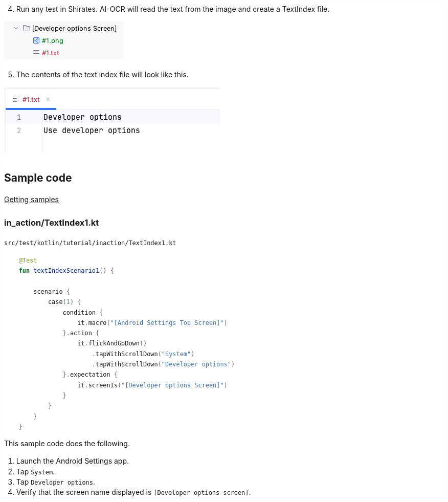 
4. Run any test in Shirates. AI-OCR will read the text from the image and create a TextIndex file.

![](_images/text_index_file.png)

5. The contents of the text index file will look like this.

![](_images/text_index_file_content.png)

## Sample code

[Getting samples](../../getting_samples.md)

### in_action/TextIndex1.kt

`src/test/kotlin/tutorial/inaction/TextIndex1.kt`

```kotlin
    @Test
    fun textIndexScenario1() {

        scenario {
            case(1) {
                condition {
                    it.macro("[Android Settings Top Screen]")
                }.action {
                    it.flickAndGoDown()
                        .tapWithScrollDown("System")
                        .tapWithScrollDown("Developer options")
                }.expectation {
                    it.screenIs("[Developer options Screen]")
                }
            }
        }
    }
```

This sample code does the following.

1. Launch the Android Settings app.
2. Tap `System`.
3. Tap `Developer options`.
4. Verify that the screen name displayed is `[Developer options screen]`.
